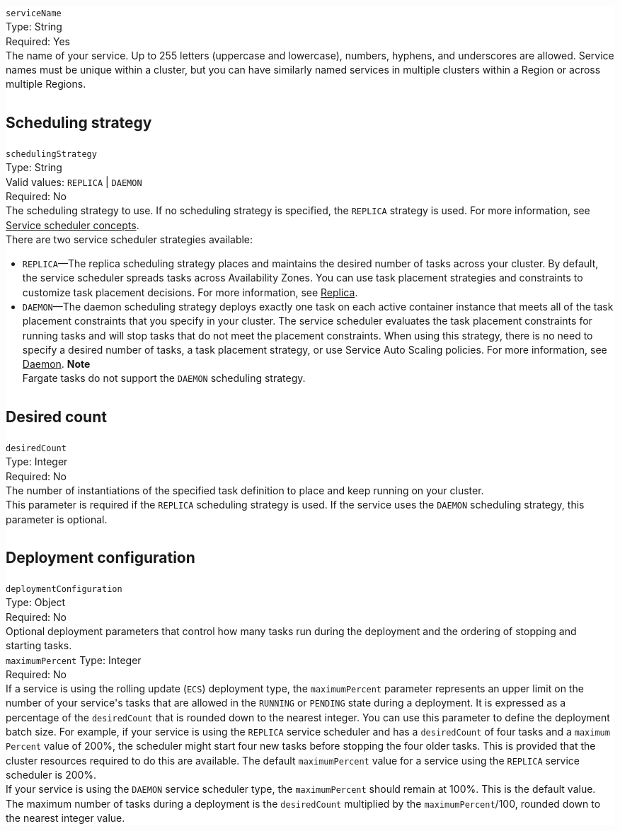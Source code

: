 `serviceName`  
Type: String  
Required: Yes  
The name of your service\. Up to 255 letters \(uppercase and lowercase\), numbers, hyphens, and underscores are allowed\. Service names must be unique within a cluster, but you can have similarly named services in multiple clusters within a Region or across multiple Regions\.

## Scheduling strategy<a name="sd-schedulingstrategy"></a>

`schedulingStrategy`  
Type: String  
Valid values: `REPLICA` \| `DAEMON`  
Required: No  
The scheduling strategy to use\. If no scheduling strategy is specified, the `REPLICA` strategy is used\. For more information, see [Service scheduler concepts](ecs_services.md#service_scheduler)\.  
There are two service scheduler strategies available:  
+ `REPLICA`—The replica scheduling strategy places and maintains the desired number of tasks across your cluster\. By default, the service scheduler spreads tasks across Availability Zones\. You can use task placement strategies and constraints to customize task placement decisions\. For more information, see [Replica](ecs_services.md#service_scheduler_replica)\.
+ `DAEMON`—The daemon scheduling strategy deploys exactly one task on each active container instance that meets all of the task placement constraints that you specify in your cluster\. The service scheduler evaluates the task placement constraints for running tasks and will stop tasks that do not meet the placement constraints\. When using this strategy, there is no need to specify a desired number of tasks, a task placement strategy, or use Service Auto Scaling policies\. For more information, see [Daemon](ecs_services.md#service_scheduler_daemon)\.
**Note**  
Fargate tasks do not support the `DAEMON` scheduling strategy\.

## Desired count<a name="sd-desiredcount"></a>

`desiredCount`  
Type: Integer  
Required: No  
The number of instantiations of the specified task definition to place and keep running on your cluster\.  
This parameter is required if the `REPLICA` scheduling strategy is used\. If the service uses the `DAEMON` scheduling strategy, this parameter is optional\.

## Deployment configuration<a name="sd-deploymentconfiguration"></a>

`deploymentConfiguration`  
Type: Object  
Required: No  
Optional deployment parameters that control how many tasks run during the deployment and the ordering of stopping and starting tasks\.    
`maximumPercent`  <a name="maximumPercent"></a>
Type: Integer  
Required: No  
If a service is using the rolling update \(`ECS`\) deployment type, the `maximumPercent` parameter represents an upper limit on the number of your service's tasks that are allowed in the `RUNNING` or `PENDING` state during a deployment\. It is expressed as a percentage of the `desiredCount` that is rounded down to the nearest integer\. You can use this parameter to define the deployment batch size\. For example, if your service is using the `REPLICA` service scheduler and has a `desiredCount` of four tasks and a `maximumPercent` value of 200%, the scheduler might start four new tasks before stopping the four older tasks\. This is provided that the cluster resources required to do this are available\. The default `maximumPercent` value for a service using the `REPLICA` service scheduler is 200%\.  
If your service is using the `DAEMON` service scheduler type, the `maximumPercent` should remain at 100%\. This is the default value\.  
The maximum number of tasks during a deployment is the `desiredCount` multiplied by the `maximumPercent`/100, rounded down to the nearest integer value\.  